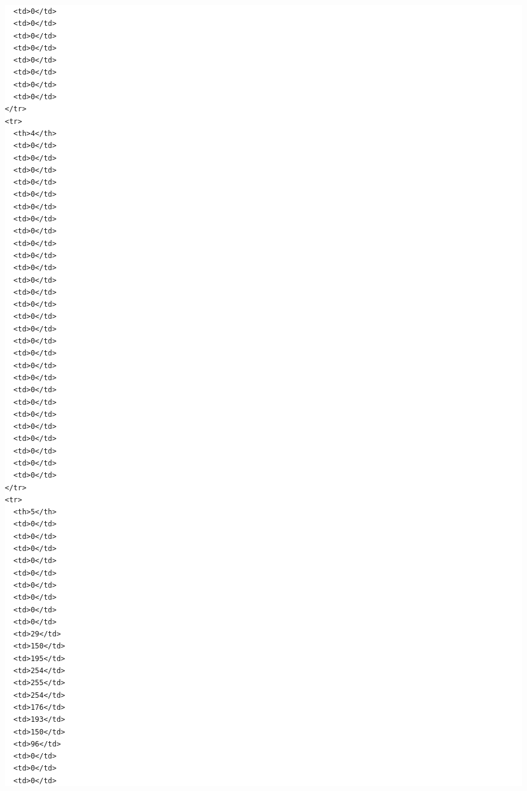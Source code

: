       <td>0</td>
      <td>0</td>
      <td>0</td>
      <td>0</td>
      <td>0</td>
      <td>0</td>
      <td>0</td>
      <td>0</td>
    </tr>
    <tr>
      <th>4</th>
      <td>0</td>
      <td>0</td>
      <td>0</td>
      <td>0</td>
      <td>0</td>
      <td>0</td>
      <td>0</td>
      <td>0</td>
      <td>0</td>
      <td>0</td>
      <td>0</td>
      <td>0</td>
      <td>0</td>
      <td>0</td>
      <td>0</td>
      <td>0</td>
      <td>0</td>
      <td>0</td>
      <td>0</td>
      <td>0</td>
      <td>0</td>
      <td>0</td>
      <td>0</td>
      <td>0</td>
      <td>0</td>
      <td>0</td>
      <td>0</td>
      <td>0</td>
    </tr>
    <tr>
      <th>5</th>
      <td>0</td>
      <td>0</td>
      <td>0</td>
      <td>0</td>
      <td>0</td>
      <td>0</td>
      <td>0</td>
      <td>0</td>
      <td>0</td>
      <td>29</td>
      <td>150</td>
      <td>195</td>
      <td>254</td>
      <td>255</td>
      <td>254</td>
      <td>176</td>
      <td>193</td>
      <td>150</td>
      <td>96</td>
      <td>0</td>
      <td>0</td>
      <td>0</td>